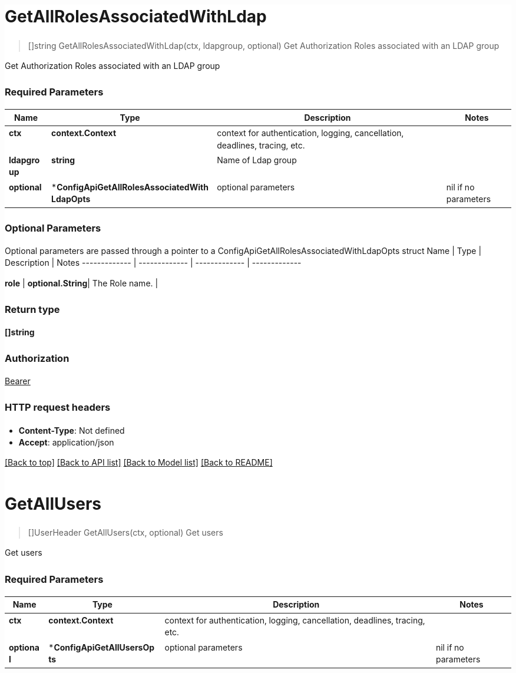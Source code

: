 # **GetAllRolesAssociatedWithLdap**
> []string GetAllRolesAssociatedWithLdap(ctx, ldapgroup, optional)
Get Authorization Roles associated with an LDAP group

Get Authorization Roles associated with an LDAP group

### Required Parameters

Name | Type | Description  | Notes
------------- | ------------- | ------------- | -------------
 **ctx** | **context.Context** | context for authentication, logging, cancellation, deadlines, tracing, etc.
  **ldapgroup** | **string**| Name of Ldap group | 
 **optional** | ***ConfigApiGetAllRolesAssociatedWithLdapOpts** | optional parameters | nil if no parameters

### Optional Parameters
Optional parameters are passed through a pointer to a ConfigApiGetAllRolesAssociatedWithLdapOpts struct
Name | Type | Description  | Notes
------------- | ------------- | ------------- | -------------

 **role** | **optional.String**| The Role name. | 

### Return type

**[]string**

### Authorization

[Bearer](../README.md#Bearer)

### HTTP request headers

 - **Content-Type**: Not defined
 - **Accept**: application/json

[[Back to top]](#) [[Back to API list]](../README.md#documentation-for-api-endpoints) [[Back to Model list]](../README.md#documentation-for-models) [[Back to README]](../README.md)

# **GetAllUsers**
> []UserHeader GetAllUsers(ctx, optional)
Get users

Get users

### Required Parameters

Name | Type | Description  | Notes
------------- | ------------- | ------------- | -------------
 **ctx** | **context.Context** | context for authentication, logging, cancellation, deadlines, tracing, etc.
 **optional** | ***ConfigApiGetAllUsersOpts** | optional parameters | nil if no parameters
